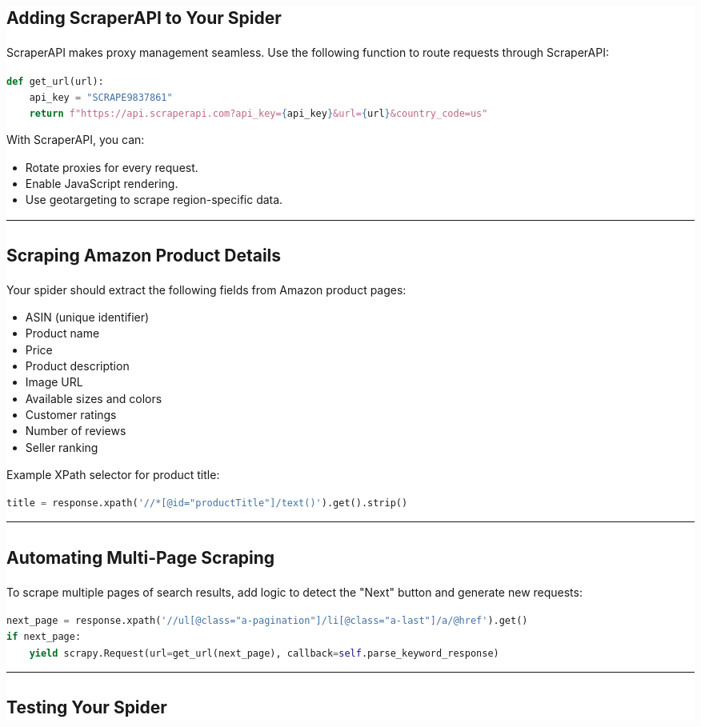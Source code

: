 
## Adding ScraperAPI to Your Spider

ScraperAPI makes proxy management seamless. Use the following function to route requests through ScraperAPI:

```python
def get_url(url):
    api_key = "SCRAPE9837861"
    return f"https://api.scraperapi.com?api_key={api_key}&url={url}&country_code=us"
```

With ScraperAPI, you can:

- Rotate proxies for every request.
- Enable JavaScript rendering.
- Use geotargeting to scrape region-specific data.

---

## Scraping Amazon Product Details

Your spider should extract the following fields from Amazon product pages:

- ASIN (unique identifier)
- Product name
- Price
- Product description
- Image URL
- Available sizes and colors
- Customer ratings
- Number of reviews
- Seller ranking

Example XPath selector for product title:

```python
title = response.xpath('//*[@id="productTitle"]/text()').get().strip()
```

---

## Automating Multi-Page Scraping

To scrape multiple pages of search results, add logic to detect the "Next" button and generate new requests:

```python
next_page = response.xpath('//ul[@class="a-pagination"]/li[@class="a-last"]/a/@href').get()
if next_page:
    yield scrapy.Request(url=get_url(next_page), callback=self.parse_keyword_response)
```

---

## Testing Your Spider

